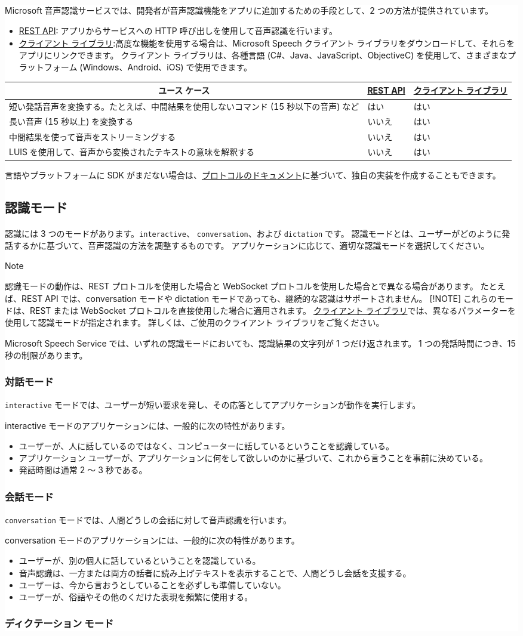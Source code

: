 Microsoft 音声認識サービスでは、開発者が音声認識機能をアプリに追加するための手段として、2 つの方法が提供されています。

- [REST API](GetStarted/GetStartedREST.md): アプリからサービスへの HTTP 呼び出しを使用して音声認識を行います。
- [クライアント ライブラリ](GetStarted/GetStartedClientLibraries.md):高度な機能を使用する場合は、Microsoft Speech クライアント ライブラリをダウンロードして、それらをアプリにリンクできます。  クライアント ライブラリは、各種言語 (C#、Java、JavaScript、ObjectiveC) を使用して、さまざまなプラットフォーム (Windows、Android、iOS) で使用できます。

| ユース ケース | [REST API](GetStarted/GetStartedREST.md) | [クライアント ライブラリ](GetStarted/GetStartedClientLibraries.md) |
|-----|-----|-----|
| 短い発話音声を変換する。たとえば、中間結果を使用しないコマンド (15 秒以下の音声) など | はい | はい |
| 長い音声 (15 秒以上) を変換する | いいえ | はい |
| 中間結果を使って音声をストリーミングする | いいえ | はい |
| LUIS を使用して、音声から変換されたテキストの意味を解釈する | いいえ | はい |

 言語やプラットフォームに SDK がまだない場合は、[プロトコルのドキュメント](API-Reference-REST/websocketprotocol.md)に基づいて、独自の実装を作成することもできます。

## <a name="recognition-modes"></a>認識モード

認識には 3 つのモードがあります。`interactive`、 `conversation`、および `dictation` です。 認識モードとは、ユーザーがどのように発話するかに基づいて、音声認識の方法を調整するものです。 アプリケーションに応じて、適切な認識モードを選択してください。

> [!NOTE]
> 認識モードの動作は、REST プロトコルを使用した場合と WebSocket プロトコルを使用した場合とで異なる場合があります。 たとえば、REST API では、conversation モードや dictation モードであっても、継続的な認識はサポートされません。
> [!NOTE]
> これらのモードは、REST または WebSocket プロトコルを直接使用した場合に適用されます。 [クライアント ライブラリ](GetStarted/GetStartedClientLibraries.md)では、異なるパラメーターを使用して認識モードが指定されます。 詳しくは、ご使用のクライアント ライブラリをご覧ください。

Microsoft Speech Service では、いずれの認識モードにおいても、認識結果の文字列が 1 つだけ返されます。 1 つの発話時間につき、15 秒の制限があります。

### <a name="interactive-mode"></a>対話モード

`interactive` モードでは、ユーザーが短い要求を発し、その応答としてアプリケーションが動作を実行します。

interactive モードのアプリケーションには、一般的に次の特性があります。

- ユーザーが、人に話しているのではなく、コンピューターに話しているということを認識している。
- アプリケーション ユーザーが、アプリケーションに何をして欲しいのかに基づいて、これから言うことを事前に決めている。
- 発話時間は通常 2 ～ 3 秒である。

### <a name="conversation-mode"></a>会話モード

`conversation` モードでは、人間どうしの会話に対して音声認識を行います。

conversation モードのアプリケーションには、一般的に次の特性があります。

- ユーザーが、別の個人に話しているということを認識している。
- 音声認識は、一方または両方の話者に読み上げテキストを表示することで、人間どうし会話を支援する。
- ユーザーは、今から言おうとしていることを必ずしも準備していない。
- ユーザーが、俗語やその他のくだけた表現を頻繁に使用する。

### <a name="dictation-mode"></a>ディクテーション モード
